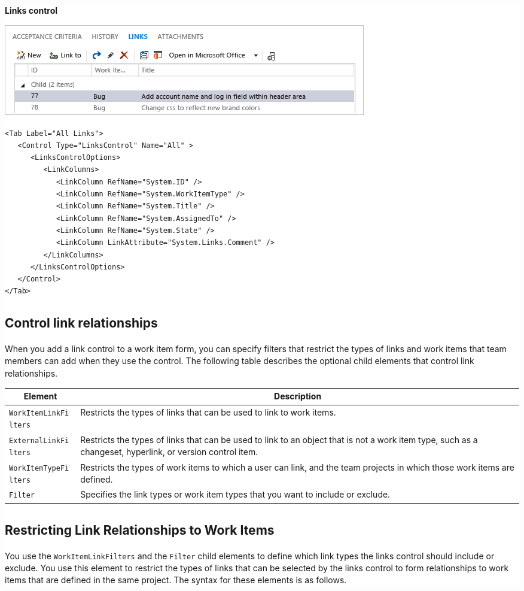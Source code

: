 **Links control** 
 
 ![Example of links control added to a work item form](_img/wit_ss_linkscontrol.png "WIT_SS_LinksControl")  
 
  
```  
<Tab Label="All Links">  
   <Control Type="LinksControl" Name="All" >  
      <LinksControlOptions>  
         <LinkColumns>  
            <LinkColumn RefName="System.ID" />  
            <LinkColumn RefName="System.WorkItemType" />  
            <LinkColumn RefName="System.Title" />  
            <LinkColumn RefName="System.AssignedTo" />  
            <LinkColumn RefName="System.State" />  
            <LinkColumn LinkAttribute="System.Links.Comment" />  
         </LinkColumns>  
      </LinksControlOptions>  
   </Control>  
</Tab>  
```   
  
<a name="ControllingLinks"></a> 
## Control link relationships  
When you add a link control to a work item form, you can specify filters that restrict the types of links and work items that team members can add when they use the control. The following table describes the optional child elements that control link relationships.  
  
|Element|Description|  
|-------------|-----------------|  
|`WorkItemLinkFilters`|Restricts the types of links that can be used to link to work items.|  
|`ExternalLinkFilters`|Restricts the types of links that can be used to link to an object that is not a work item type, such as a changeset, hyperlink, or version control item.|  
|`WorkItemTypeFilters`|Restricts the types of work items to which a user can link, and the team projects in which those work items are defined.|  
|`Filter`|Specifies the link types or work item types that you want to include or exclude.|  
    
  
##  <a name="WILinks"></a> Restricting Link Relationships to Work Items  
 You use the `WorkItemLinkFilters` and the `Filter` child elements to define which link types the links control should include or exclude. You use this element to restrict the types of links that can be selected by the links control to form relationships to work items that are defined in the same project. The syntax for these elements is as follows.  
  
